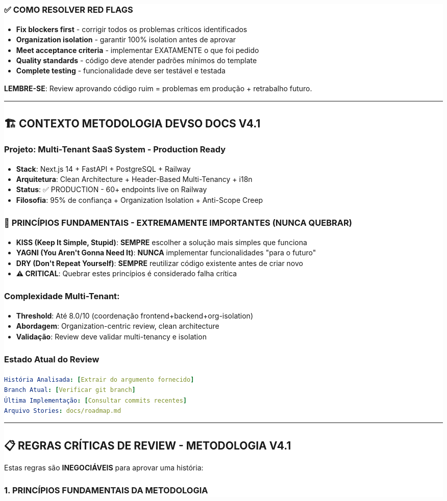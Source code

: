 ### **✅ COMO RESOLVER RED FLAGS**

- **Fix blockers first** - corrigir todos os problemas críticos identificados
- **Organization isolation** - garantir 100% isolation antes de aprovar
- **Meet acceptance criteria** - implementar EXATAMENTE o que foi pedido
- **Quality standards** - código deve atender padrões mínimos do template
- **Complete testing** - funcionalidade deve ser testável e testada

**LEMBRE-SE**: Review aprovando código ruim = problemas em produção + retrabalho futuro.

---

## 🏗️ **CONTEXTO METODOLOGIA DEVSO DOCS V4.1**

### **Projeto**: Multi-Tenant SaaS System - Production Ready

- **Stack**: Next.js 14 + FastAPI + PostgreSQL + Railway
- **Arquitetura**: Clean Architecture + Header-Based Multi-Tenancy + i18n
- **Status**: ✅ PRODUCTION - 60+ endpoints live on Railway
- **Filosofia**: 95% de confiança + Organization Isolation + Anti-Scope Creep

### 🚨 **PRINCÍPIOS FUNDAMENTAIS - EXTREMAMENTE IMPORTANTES (NUNCA QUEBRAR)**

- **KISS (Keep It Simple, Stupid)**: **SEMPRE** escolher a solução mais simples que funciona
- **YAGNI (You Aren't Gonna Need It)**: **NUNCA** implementar funcionalidades "para o futuro"
- **DRY (Don't Repeat Yourself)**: **SEMPRE** reutilizar código existente antes de criar novo
- **⚠️ CRITICAL**: Quebrar estes princípios é considerado falha crítica

### **Complexidade Multi-Tenant**:

- **Threshold**: Até 8.0/10 (coordenação frontend+backend+org-isolation)
- **Abordagem**: Organization-centric review, clean architecture
- **Validação**: Review deve validar multi-tenancy e isolation

### **Estado Atual do Review**

```yaml
História Analisada: [Extrair do argumento fornecido]
Branch Atual: [Verificar git branch]
Última Implementação: [Consultar commits recentes]
Arquivo Stories: docs/roadmap.md
```

---

## 📋 **REGRAS CRÍTICAS DE REVIEW - METODOLOGIA V4.1**

Estas regras são **INEGOCIÁVEIS** para aprovar uma história:

### **1. PRINCÍPIOS FUNDAMENTAIS DA METODOLOGIA**
